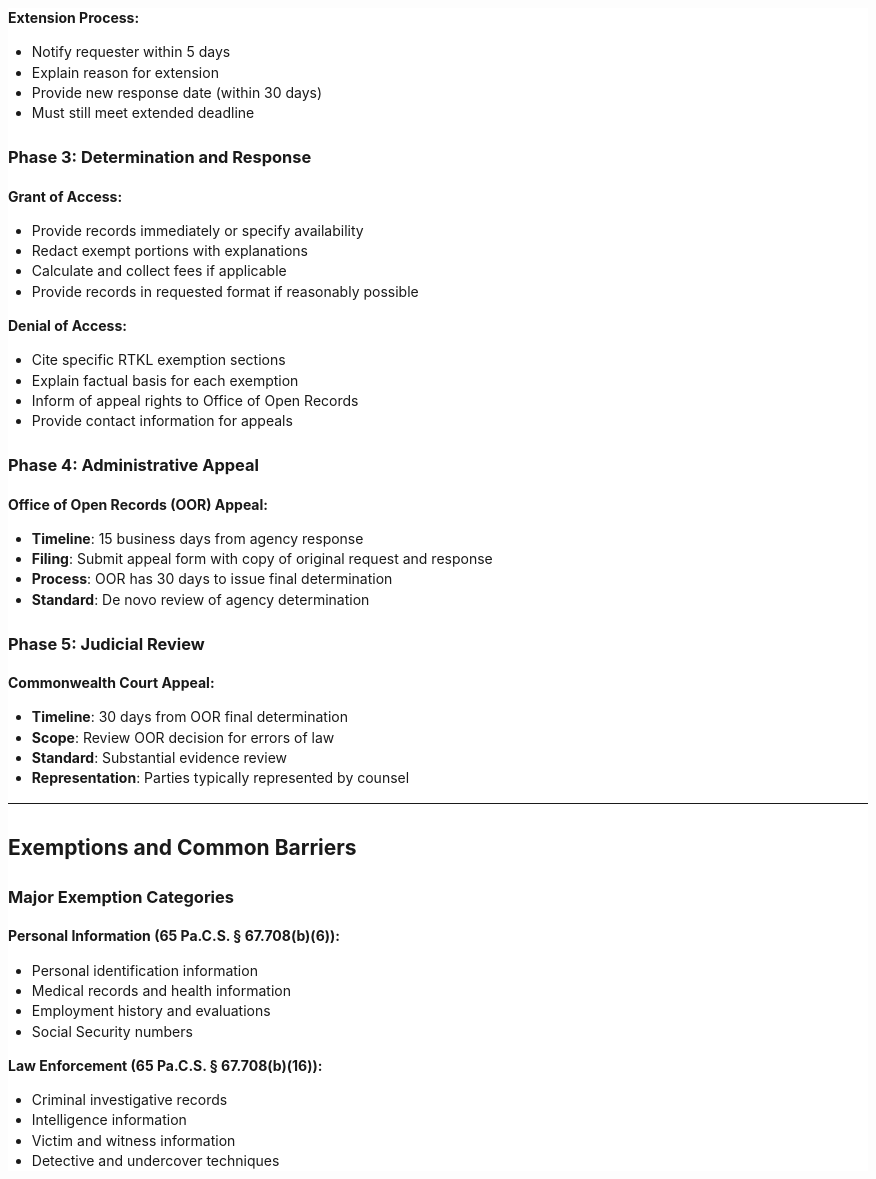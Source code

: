 **Extension Process:**
- Notify requester within 5 days
- Explain reason for extension
- Provide new response date (within 30 days)
- Must still meet extended deadline

### Phase 3: Determination and Response
**Grant of Access:**
- Provide records immediately or specify availability
- Redact exempt portions with explanations
- Calculate and collect fees if applicable
- Provide records in requested format if reasonably possible

**Denial of Access:**
- Cite specific RTKL exemption sections
- Explain factual basis for each exemption
- Inform of appeal rights to Office of Open Records
- Provide contact information for appeals

### Phase 4: Administrative Appeal
**Office of Open Records (OOR) Appeal:**
- **Timeline**: 15 business days from agency response
- **Filing**: Submit appeal form with copy of original request and response
- **Process**: OOR has 30 days to issue final determination
- **Standard**: De novo review of agency determination

### Phase 5: Judicial Review
**Commonwealth Court Appeal:**
- **Timeline**: 30 days from OOR final determination
- **Scope**: Review OOR decision for errors of law
- **Standard**: Substantial evidence review
- **Representation**: Parties typically represented by counsel

---

## Exemptions and Common Barriers

### Major Exemption Categories

**Personal Information (65 Pa.C.S. § 67.708(b)(6)):**
- Personal identification information
- Medical records and health information
- Employment history and evaluations
- Social Security numbers

**Law Enforcement (65 Pa.C.S. § 67.708(b)(16)):**
- Criminal investigative records
- Intelligence information
- Victim and witness information
- Detective and undercover techniques
